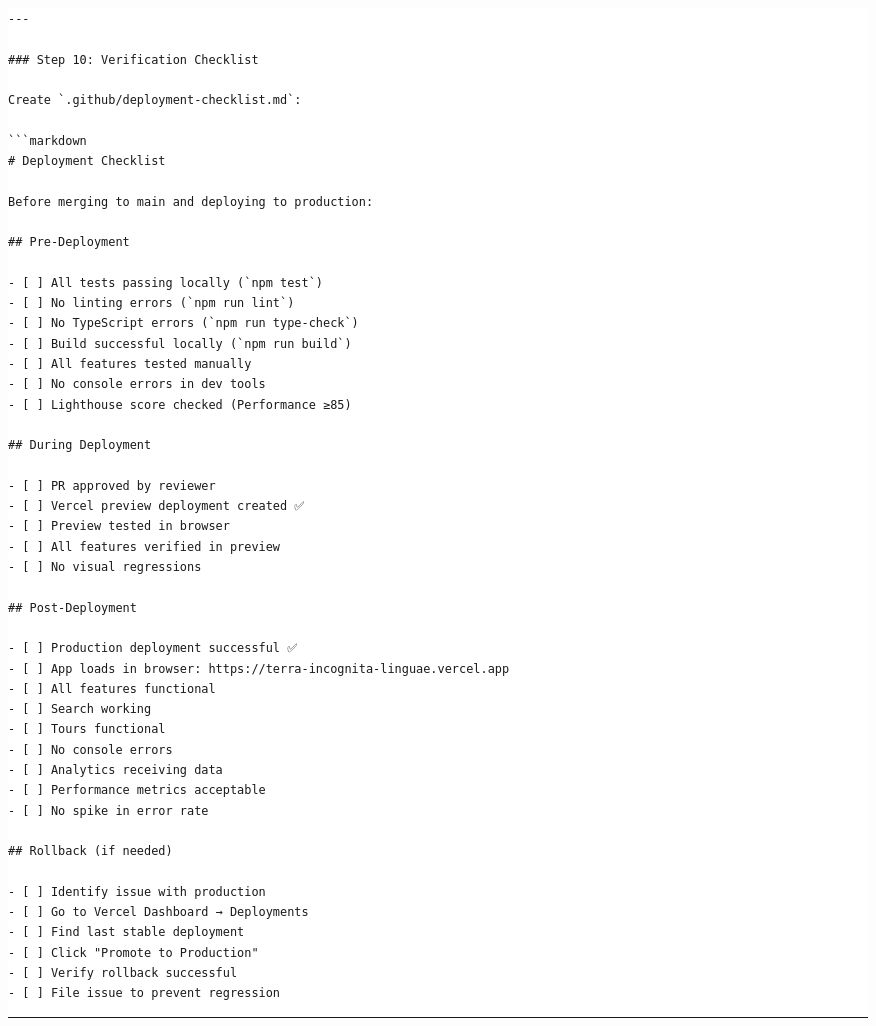 ```
---

### Step 10: Verification Checklist

Create `.github/deployment-checklist.md`:

```markdown
# Deployment Checklist

Before merging to main and deploying to production:

## Pre-Deployment

- [ ] All tests passing locally (`npm test`)
- [ ] No linting errors (`npm run lint`)
- [ ] No TypeScript errors (`npm run type-check`)
- [ ] Build successful locally (`npm run build`)
- [ ] All features tested manually
- [ ] No console errors in dev tools
- [ ] Lighthouse score checked (Performance ≥85)

## During Deployment

- [ ] PR approved by reviewer
- [ ] Vercel preview deployment created ✅
- [ ] Preview tested in browser
- [ ] All features verified in preview
- [ ] No visual regressions

## Post-Deployment

- [ ] Production deployment successful ✅
- [ ] App loads in browser: https://terra-incognita-linguae.vercel.app
- [ ] All features functional
- [ ] Search working
- [ ] Tours functional
- [ ] No console errors
- [ ] Analytics receiving data
- [ ] Performance metrics acceptable
- [ ] No spike in error rate

## Rollback (if needed)

- [ ] Identify issue with production
- [ ] Go to Vercel Dashboard → Deployments
- [ ] Find last stable deployment
- [ ] Click "Promote to Production"
- [ ] Verify rollback successful
- [ ] File issue to prevent regression
```

---
